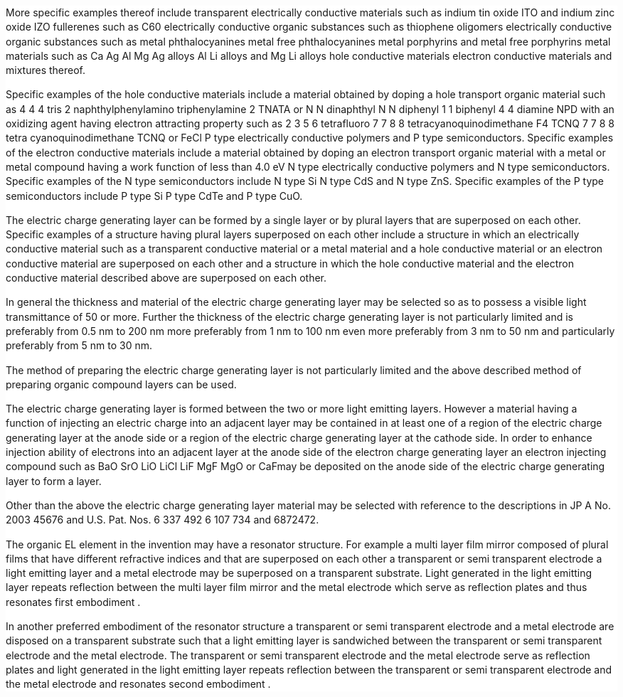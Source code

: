 More specific examples thereof include transparent electrically conductive materials such as indium tin oxide ITO and indium zinc oxide IZO fullerenes such as C60 electrically conductive organic substances such as thiophene oligomers electrically conductive organic substances such as metal phthalocyanines metal free phthalocyanines metal porphyrins and metal free porphyrins metal materials such as Ca Ag Al Mg Ag alloys Al Li alloys and Mg Li alloys hole conductive materials electron conductive materials and mixtures thereof.

Specific examples of the hole conductive materials include a material obtained by doping a hole transport organic material such as 4 4 4 tris 2 naphthylphenylamino triphenylamine 2 TNATA or N N dinaphthyl N N diphenyl 1 1 biphenyl 4 4 diamine NPD with an oxidizing agent having electron attracting property such as 2 3 5 6 tetrafluoro 7 7 8 8 tetracyanoquinodimethane F4 TCNQ 7 7 8 8 tetra cyanoquinodimethane TCNQ or FeCl P type electrically conductive polymers and P type semiconductors. Specific examples of the electron conductive materials include a material obtained by doping an electron transport organic material with a metal or metal compound having a work function of less than 4.0 eV N type electrically conductive polymers and N type semiconductors. Specific examples of the N type semiconductors include N type Si N type CdS and N type ZnS. Specific examples of the P type semiconductors include P type Si P type CdTe and P type CuO.

The electric charge generating layer can be formed by a single layer or by plural layers that are superposed on each other. Specific examples of a structure having plural layers superposed on each other include a structure in which an electrically conductive material such as a transparent conductive material or a metal material and a hole conductive material or an electron conductive material are superposed on each other and a structure in which the hole conductive material and the electron conductive material described above are superposed on each other.

In general the thickness and material of the electric charge generating layer may be selected so as to possess a visible light transmittance of 50 or more. Further the thickness of the electric charge generating layer is not particularly limited and is preferably from 0.5 nm to 200 nm more preferably from 1 nm to 100 nm even more preferably from 3 nm to 50 nm and particularly preferably from 5 nm to 30 nm.

The method of preparing the electric charge generating layer is not particularly limited and the above described method of preparing organic compound layers can be used.

The electric charge generating layer is formed between the two or more light emitting layers. However a material having a function of injecting an electric charge into an adjacent layer may be contained in at least one of a region of the electric charge generating layer at the anode side or a region of the electric charge generating layer at the cathode side. In order to enhance injection ability of electrons into an adjacent layer at the anode side of the electron charge generating layer an electron injecting compound such as BaO SrO LiO LiCl LiF MgF MgO or CaFmay be deposited on the anode side of the electric charge generating layer to form a layer.

Other than the above the electric charge generating layer material may be selected with reference to the descriptions in JP A No. 2003 45676 and U.S. Pat. Nos. 6 337 492 6 107 734 and 6872472.

The organic EL element in the invention may have a resonator structure. For example a multi layer film mirror composed of plural films that have different refractive indices and that are superposed on each other a transparent or semi transparent electrode a light emitting layer and a metal electrode may be superposed on a transparent substrate. Light generated in the light emitting layer repeats reflection between the multi layer film mirror and the metal electrode which serve as reflection plates and thus resonates first embodiment .

In another preferred embodiment of the resonator structure a transparent or semi transparent electrode and a metal electrode are disposed on a transparent substrate such that a light emitting layer is sandwiched between the transparent or semi transparent electrode and the metal electrode. The transparent or semi transparent electrode and the metal electrode serve as reflection plates and light generated in the light emitting layer repeats reflection between the transparent or semi transparent electrode and the metal electrode and resonates second embodiment .
